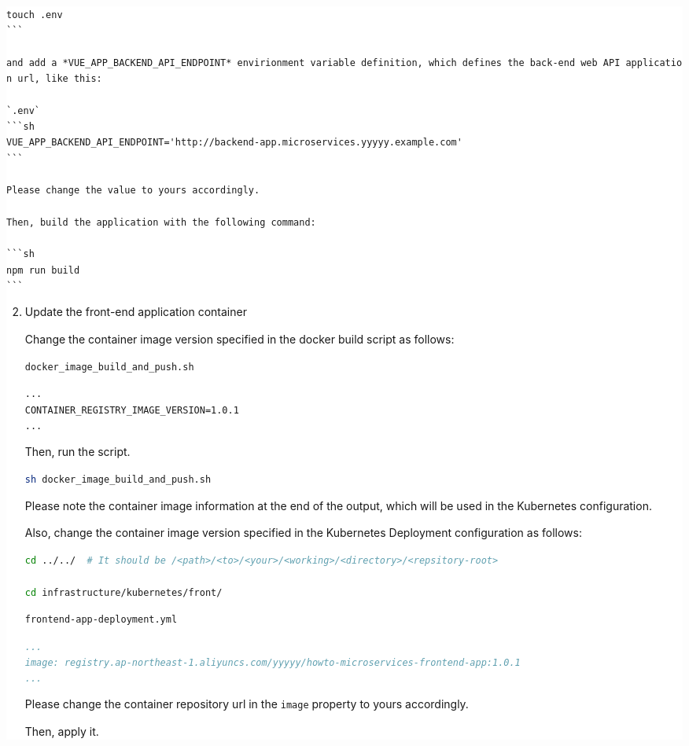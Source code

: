     touch .env
    ```

    and add a *VUE_APP_BACKEND_API_ENDPOINT* envirionment variable definition, which defines the back-end web API application url, like this:

    `.env`
    ```sh
    VUE_APP_BACKEND_API_ENDPOINT='http://backend-app.microservices.yyyyy.example.com'
    ```

    Please change the value to yours accordingly.

    Then, build the application with the following command:

    ```sh
    npm run build
    ```

2. Update the front-end application container

    Change the container image version specified in the docker build script as follows:

    `docker_image_build_and_push.sh`
    ```
    ...
    CONTAINER_REGISTRY_IMAGE_VERSION=1.0.1
    ...
    ```

    Then, run the script.

    ```sh
    sh docker_image_build_and_push.sh
    ```

    Please note the container image information at the end of the output, which will be used in the Kubernetes configuration.

    Also, change the container image version specified in the Kubernetes Deployment configuration as follows:

    ```sh
    cd ../../  # It should be /<path>/<to>/<your>/<working>/<directory>/<repsitory-root>

    cd infrastructure/kubernetes/front/
    ```

    `frontend-app-deployment.yml`
    ```yml
    ...
    image: registry.ap-northeast-1.aliyuncs.com/yyyyy/howto-microservices-frontend-app:1.0.1
    ...
    ```

    Please change the container repository url in the `image` property to yours accordingly.

    Then, apply it.
